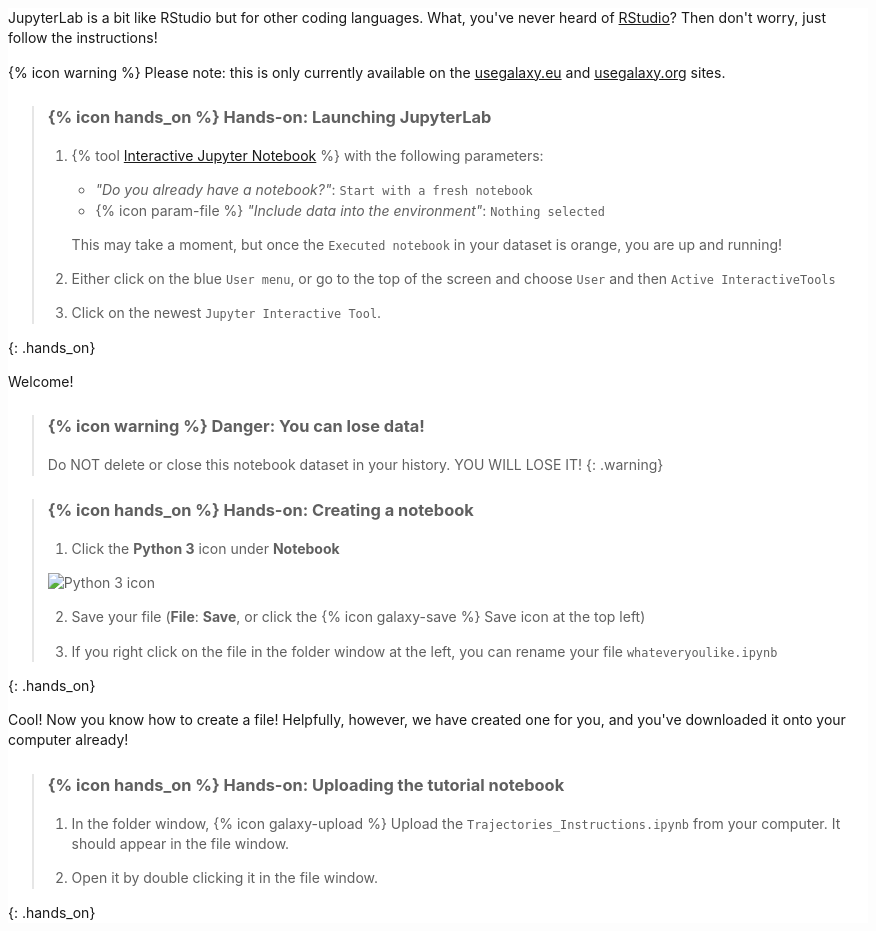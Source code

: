 JupyterLab is a bit like RStudio but for other coding languages. What, you've never heard of [RStudio](https://www.rstudio.com/products/rstudio/features/)? Then don't worry, just follow the instructions!

{% icon warning %} Please note: this is only currently available on the [usegalaxy.eu](https://usegalaxy.eu) and [usegalaxy.org](https://usegalaxy.org) sites.

> ### {% icon hands_on %} Hands-on: Launching JupyterLab
>
> 1. {% tool [Interactive Jupyter Notebook](interactive_tool_jupyter_notebook) %} with the following parameters:
>    - *"Do you already have a notebook?"*: `Start with a fresh notebook`
>    - {% icon param-file %} *"Include data into the environment"*:  `Nothing selected`
>
>    This may take a moment, but once the `Executed notebook` in your dataset is orange, you are up and running!
>
> 4. Either click on the blue `User menu`, or go to the top of the screen and choose `User` and then `Active InteractiveTools`
>
> 5. Click on the newest `Jupyter Interactive Tool`.
>
{: .hands_on}

Welcome!

> ### {% icon warning %} Danger: You can lose data!
> Do NOT delete or close this notebook dataset in your history. YOU WILL LOSE IT!
{: .warning}

> ### {% icon hands_on %} Hands-on: Creating a notebook
>
> 1. Click the **Python 3** icon under **Notebook**
>
>   ![Python 3 icon](../../images/wab-python3logo.png "Python 3 Button")
>
> 2. Save your file (**File**: **Save**, or click the {% icon galaxy-save %} Save icon at the top left)
>
> 3. If you right click on the file in the folder window at the left, you can rename your file `whateveryoulike.ipynb`
>
{: .hands_on}

Cool! Now you know how to create a file! Helpfully, however, we have created one for you, and you've downloaded it onto your computer already!

> ### {% icon hands_on %} Hands-on: Uploading the tutorial notebook
>
> 1. In the folder window, {% icon galaxy-upload %} Upload the `Trajectories_Instructions.ipynb` from your computer. It should appear in the file window.
>
> 2. Open it by double clicking it in the file window.
>
{: .hands_on}
